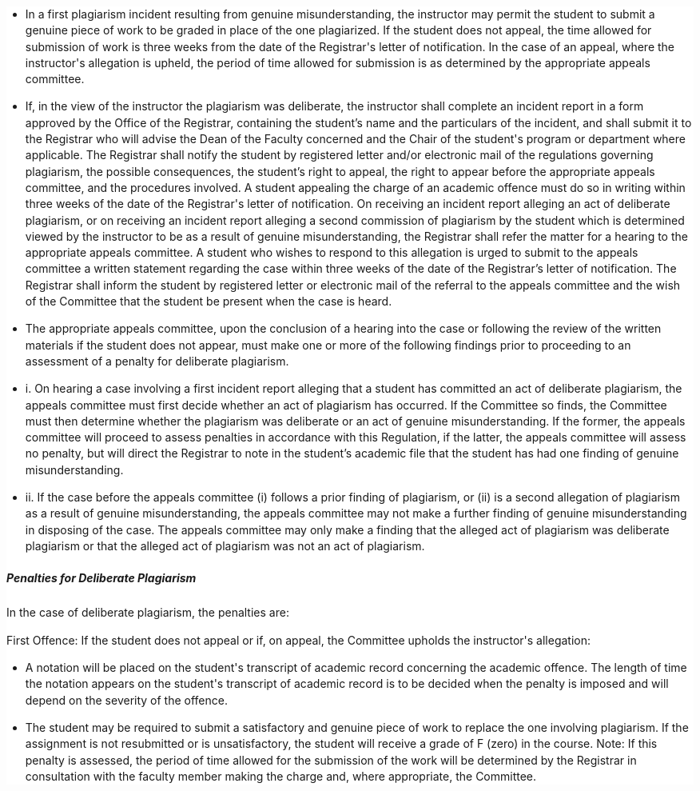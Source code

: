 - In a first plagiarism incident resulting from genuine misunderstanding, the instructor may permit the student to submit a genuine piece of work to be graded in place of the one plagiarized. If the student does not appeal, the time allowed for submission of work is three weeks from the date of the Registrar's letter of notification. In the case of an appeal, where the instructor's allegation is upheld, the period of time allowed for submission is as determined by the appropriate appeals committee.

- If, in the view of the instructor the plagiarism was deliberate, the instructor shall complete an incident report in a form approved by the Office of the Registrar, containing the student’s name and the particulars of the incident, and shall submit it to the Registrar who will advise the Dean of the Faculty concerned and the Chair of the student's program or department where applicable. The Registrar shall notify the student by registered letter and/or electronic mail of the regulations governing plagiarism, the possible consequences, the student’s right to appeal, the right to appear before the appropriate appeals committee, and the procedures involved. A student appealing the charge of an academic offence must do so in writing within three weeks of the date of the Registrar's letter of notification. On receiving an incident report alleging an act of deliberate plagiarism, or on receiving an incident report alleging a second commission of plagiarism by the student which is determined viewed by the instructor to be as a result of genuine misunderstanding, the Registrar shall refer the matter for a hearing to the appropriate appeals committee. A student who wishes to respond to this allegation is urged to submit to the appeals committee a written statement regarding the case within three weeks of the date of the Registrar’s letter of notification. The Registrar shall inform the student by registered letter or electronic mail of the referral to the appeals committee and the wish of the Committee that the student be present when the case is heard.

- The appropriate appeals committee, upon the conclusion of a hearing into the case or following the review of the written materials if the student does not appear, must make one or more of the following findings prior to proceeding to an assessment of a penalty for deliberate plagiarism.

- i.  On hearing a case involving a first incident report alleging that a student has committed an act of deliberate plagiarism, the appeals committee must first decide whether an act of plagiarism has occurred. If the Committee so finds, the Committee must then determine whether the plagiarism was deliberate or an act of genuine misunderstanding. If the former, the appeals committee will proceed to assess penalties in accordance with this Regulation, if the latter, the appeals committee will assess no penalty, but will direct the Registrar to note in the student’s academic file that the student has had one finding of genuine misunderstanding.

- ii. If the case before the appeals committee (i) follows a prior finding of plagiarism, or (ii) is a second allegation of plagiarism as a result of genuine misunderstanding, the appeals committee may not make a further finding of genuine misunderstanding in disposing of the case. The appeals committee may only make a finding that the alleged act of plagiarism was deliberate plagiarism or that the alleged act of plagiarism was not an act of plagiarism.

##### Penalties for Deliberate Plagiarism

In the case of deliberate plagiarism, the penalties are:

First Offence: If the student does not appeal or if, on appeal, the Committee upholds the instructor's allegation:

- A notation will be placed on the student's transcript of academic record concerning the academic offence. The length of time the notation appears on the student's transcript of academic record is to be decided when the penalty is imposed and will depend on the severity of the offence.

- The student may be required to submit a satisfactory and genuine piece of work to replace the one involving plagiarism. If the assignment is not resubmitted or is unsatisfactory, the student will receive a grade of F (zero) in the course. Note: If this penalty is assessed, the period of time allowed for the submission of the work will be determined by the Registrar in consultation with the faculty member making the charge and, where appropriate, the Committee.
